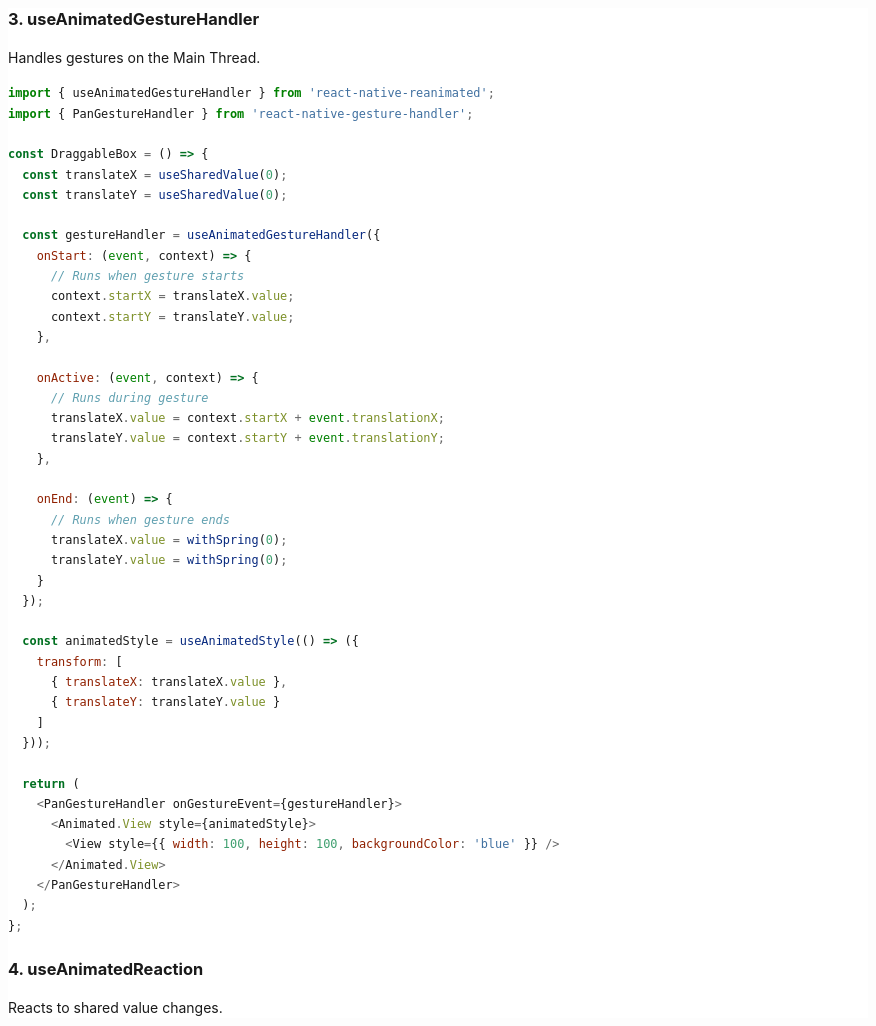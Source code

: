 ### 3. **useAnimatedGestureHandler**
Handles gestures on the Main Thread.

```javascript
import { useAnimatedGestureHandler } from 'react-native-reanimated';
import { PanGestureHandler } from 'react-native-gesture-handler';

const DraggableBox = () => {
  const translateX = useSharedValue(0);
  const translateY = useSharedValue(0);

  const gestureHandler = useAnimatedGestureHandler({
    onStart: (event, context) => {
      // Runs when gesture starts
      context.startX = translateX.value;
      context.startY = translateY.value;
    },
    
    onActive: (event, context) => {
      // Runs during gesture
      translateX.value = context.startX + event.translationX;
      translateY.value = context.startY + event.translationY;
    },
    
    onEnd: (event) => {
      // Runs when gesture ends
      translateX.value = withSpring(0);
      translateY.value = withSpring(0);
    }
  });

  const animatedStyle = useAnimatedStyle(() => ({
    transform: [
      { translateX: translateX.value },
      { translateY: translateY.value }
    ]
  }));

  return (
    <PanGestureHandler onGestureEvent={gestureHandler}>
      <Animated.View style={animatedStyle}>
        <View style={{ width: 100, height: 100, backgroundColor: 'blue' }} />
      </Animated.View>
    </PanGestureHandler>
  );
};
```

### 4. **useAnimatedReaction**
Reacts to shared value changes.

